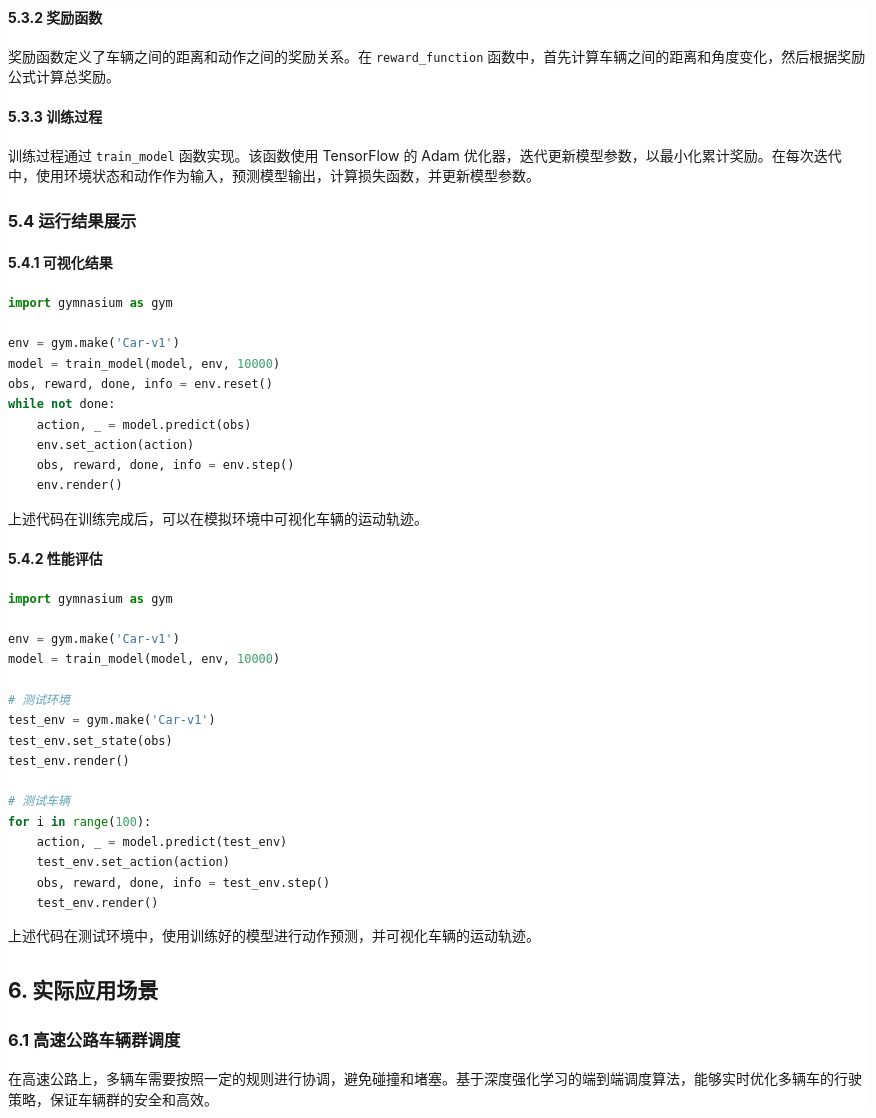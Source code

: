 #### 5.3.2 奖励函数
奖励函数定义了车辆之间的距离和动作之间的奖励关系。在 `reward_function` 函数中，首先计算车辆之间的距离和角度变化，然后根据奖励公式计算总奖励。

#### 5.3.3 训练过程
训练过程通过 `train_model` 函数实现。该函数使用 TensorFlow 的 Adam 优化器，迭代更新模型参数，以最小化累计奖励。在每次迭代中，使用环境状态和动作作为输入，预测模型输出，计算损失函数，并更新模型参数。

### 5.4 运行结果展示

#### 5.4.1 可视化结果
```python
import gymnasium as gym

env = gym.make('Car-v1')
model = train_model(model, env, 10000)
obs, reward, done, info = env.reset()
while not done:
    action, _ = model.predict(obs)
    env.set_action(action)
    obs, reward, done, info = env.step()
    env.render()
```

上述代码在训练完成后，可以在模拟环境中可视化车辆的运动轨迹。

#### 5.4.2 性能评估
```python
import gymnasium as gym

env = gym.make('Car-v1')
model = train_model(model, env, 10000)

# 测试环境
test_env = gym.make('Car-v1')
test_env.set_state(obs)
test_env.render()

# 测试车辆
for i in range(100):
    action, _ = model.predict(test_env)
    test_env.set_action(action)
    obs, reward, done, info = test_env.step()
    test_env.render()
```

上述代码在测试环境中，使用训练好的模型进行动作预测，并可视化车辆的运动轨迹。

## 6. 实际应用场景

### 6.1 高速公路车辆群调度
在高速公路上，多辆车需要按照一定的规则进行协调，避免碰撞和堵塞。基于深度强化学习的端到端调度算法，能够实时优化多辆车的行驶策略，保证车辆群的安全和高效。
